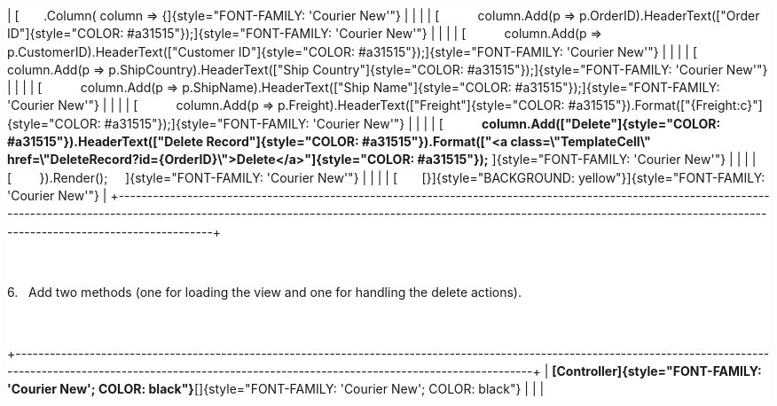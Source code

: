 | [       .Column( column =\> {]{style="FONT-FAMILY: 'Courier New'"}                                                                                                                                                                                                                        |
|                                                                                                                                                                                                                                                                                           |
| [           column.Add(p =\> p.OrderID).HeaderText([\"Order ID\"]{style="COLOR: #a31515"});]{style="FONT-FAMILY: 'Courier New'"}                                                                                                                                                          |
|                                                                                                                                                                                                                                                                                           |
| [           column.Add(p =\> p.CustomerID).HeaderText([\"Customer ID\"]{style="COLOR: #a31515"});]{style="FONT-FAMILY: 'Courier New'"}                                                                                                                                                    |
|                                                                                                                                                                                                                                                                                           |
| [           column.Add(p =\> p.ShipCountry).HeaderText([\"Ship Country\"]{style="COLOR: #a31515"});]{style="FONT-FAMILY: 'Courier New'"}                                                                                                                                                  |
|                                                                                                                                                                                                                                                                                           |
| [           column.Add(p =\> p.ShipName).HeaderText([\"Ship Name\"]{style="COLOR: #a31515"});]{style="FONT-FAMILY: 'Courier New'"}                                                                                                                                                        |
|                                                                                                                                                                                                                                                                                           |
| [           column.Add(p =\> p.Freight).HeaderText([\"Freight\"]{style="COLOR: #a31515"}).Format([\"{Freight:c}\"]{style="COLOR: #a31515"});]{style="FONT-FAMILY: 'Courier New'"}                                                                                                         |
|                                                                                                                                                                                                                                                                                           |
| [           **column.Add([\"Delete\"]{style="COLOR: #a31515"}).HeaderText([\"Delete Record\"]{style="COLOR: #a31515"}).Format([\"\<a class=\\\"TemplateCell\\\" href=\\\"DeleteRecord?id={OrderID}\\\"\>Delete\</a\>\"]{style="COLOR: #a31515"});** ]{style="FONT-FAMILY: 'Courier New'"} |
|                                                                                                                                                                                                                                                                                           |
| [        }).Render();     ]{style="FONT-FAMILY: 'Courier New'"}                                                                                                                                                                                                                           |
|                                                                                                                                                                                                                                                                                           |
| [       [}]{style="BACKGROUND: yellow"}]{style="FONT-FAMILY: 'Courier New'"}                                                                                                                                                                                                              |
+-------------------------------------------------------------------------------------------------------------------------------------------------------------------------------------------------------------------------------------------------------------------------------------------+

 

6.   Add two methods (one for loading the view and one for handling the delete actions).

 

+--------------------------------------------------------------------------------------------------------------------------------------------------------------------------------------------------------------------------------+
| **[Controller]{style="FONT-FAMILY: 'Courier New'; COLOR: black"}**[]{style="FONT-FAMILY: 'Courier New'; COLOR: black"}                                                                                                         |
|                                                                                                                                                                                                                                |